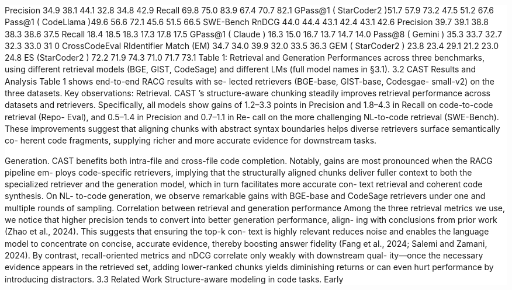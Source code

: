 Precision 34.9 38.1 44.1 32.8 34.8 42.9
Recall 69.8 75.0 83.9 67.4 70.7 82.1
GPass@1 ( StarCoder2 )51.7 57.9 73.2 47.5 51.2 67.6
Pass@1 ( CodeLlama )49.6 56.6 72.1 45.6 51.5 66.5
SWE-Bench
RnDCG 44.0 44.4 43.1 42.4 43.1 42.6
Precision 39.7 39.1 38.8 38.3 38.6 37.5
Recall 18.4 18.5 18.3 17.3 17.8 17.5
GPass@1 ( Claude ) 16.3 15.0 16.7 13.7 14.7 14.0
Pass@8 ( Gemini ) 35.3 33.7 32.7 32.3 33.0 31 0
CrossCodeEval
RIdentifier Match (EM) 34.7 34.0 39.9 32.0 33.5 36.3
GEM ( StarCoder2 ) 23.8 23.4 29.1 21.2 23.0 24.8
ES (StarCoder2 ) 72.2 71.9 74.3 71.0 71.7 73.1
Table 1: Retrieval and Generation Performances across
three benchmarks, using different retrieval models
(BGE, GIST, CodeSage) and different LMs (full model
names in §3.1).
3.2 CAST Results and Analysis
Table 1 shows end-to-end RACG results with se-
lected retrievers (BGE-base, GIST-base, Codesgae-
small-v2) on the three datasets. Key observations:
Retrieval. CAST ’s structure-aware chunking
steadily improves retrieval performance across
datasets and retrievers. Specifically, all models
show gains of 1.2–3.3 points in Precision and
1.8–4.3 in Recall on code-to-code retrieval (Repo-
Eval), and 0.5–1.4 in Precision and 0.7–1.1 in Re-
call on the more challenging NL-to-code retrieval
(SWE-Bench). These improvements suggest that
aligning chunks with abstract syntax boundaries
helps diverse retrievers surface semantically co-
herent code fragments, supplying richer and more
accurate evidence for downstream tasks.

Generation. CAST benefits both intra-file and
cross-file code completion. Notably, gains are
most pronounced when the RACG pipeline em-
ploys code-specific retrievers, implying that the
structurally aligned chunks deliver fuller context
to both the specialized retriever and the generation
model, which in turn facilitates more accurate con-
text retrieval and coherent code synthesis. On NL-
to-code generation, we observe remarkable gains
with BGE-base and CodeSage retrievers under one
and multiple rounds of sampling.
Correlation between retrieval and generation
performance Among the three retrieval metrics
we use, we notice that higher precision tends to
convert into better generation performance, align-
ing with conclusions from prior work (Zhao et al.,
2024). This suggests that ensuring the top-k con-
text is highly relevant reduces noise and enables the
language model to concentrate on concise, accurate
evidence, thereby boosting answer fidelity (Fang
et al., 2024; Salemi and Zamani, 2024).
By contrast, recall-oriented metrics and nDCG
correlate only weakly with downstream qual-
ity—once the necessary evidence appears in the
retrieved set, adding lower-ranked chunks yields
diminishing returns or can even hurt performance
by introducing distractors.
3.3 Related Work
Structure-aware modeling in code tasks. Early